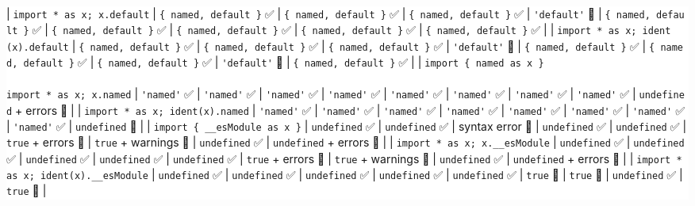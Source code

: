 | `import * as x; x.default`                                                                                    | `{ named, default }` ✅                                           | `{ named, default }` ✅                       | `{ named, default }` ✅                                                                                           | `'default'` 💎          | `{ named, default }` ✅                                                | `{ named, default }` ✅                                                                            | `{ named, default }` ✅                                                                            | `{ named, default }` ✅                                                                        | `{ named, default }` ✅                                                            |
| `import * as x; ident(x).default`                                                                             | `{ named, default }` ✅                                           | `{ named, default }` ✅                       | `{ named, default }` ✅                                                                                           | `'default'` 💎          | `{ named, default }` ✅                                                | `{ named, default }` ✅                                                                            | `{ named, default }` ✅                                                                            | `'default'` 💎                                                                                 | `{ named, default }` ✅                                                            |
| `import { named as x }`<br><br>`import * as x; x.named`                                                       | `'named'` ✅                                                      | `'named'` ✅                                  | `'named'` ✅                                                                                                      | `'named'` ✅            | `'named'` ✅                                                           | `'named'` ✅                                                                                       | `'named'` ✅                                                                                       | `'named'` ✅                                                                                   | `undefined` + errors 💎                                                            |
| `import * as x; ident(x).named`                                                                               | `'named'` ✅                                                      | `'named'` ✅                                  | `'named'` ✅                                                                                                      | `'named'` ✅            | `'named'` ✅                                                           | `'named'` ✅                                                                                       | `'named'` ✅                                                                                       | `'named'` ✅                                                                                   | `undefined` 💎                                                                     |
| `import { __esModule as x }`                                                                                  | `undefined` ✅                                                    | `undefined` ✅                                | syntax error 💎                                                                                                   | `undefined` ✅          | `undefined` ✅                                                         | `true` + errors 💎                                                                                 | `true` + warnings 💎                                                                               | `undefined` ✅                                                                                 | `undefined` + errors 💎                                                            |
| `import * as x; x.__esModule`                                                                                 | `undefined` ✅                                                    | `undefined` ✅                                | `undefined` ✅                                                                                                    | `undefined` ✅          | `undefined` ✅                                                         | `true` + errors 💎                                                                                 | `true` + warnings 💎                                                                               | `undefined` ✅                                                                                 | `undefined` + errors 💎                                                            |
| `import * as x; ident(x).__esModule`                                                                          | `undefined` ✅                                                    | `undefined` ✅                                | `undefined` ✅                                                                                                    | `undefined` ✅          | `undefined` ✅                                                         | `true` 💎                                                                                          | `true` 💎                                                                                          | `undefined` ✅                                                                                 | `true` 💎                                                                          |